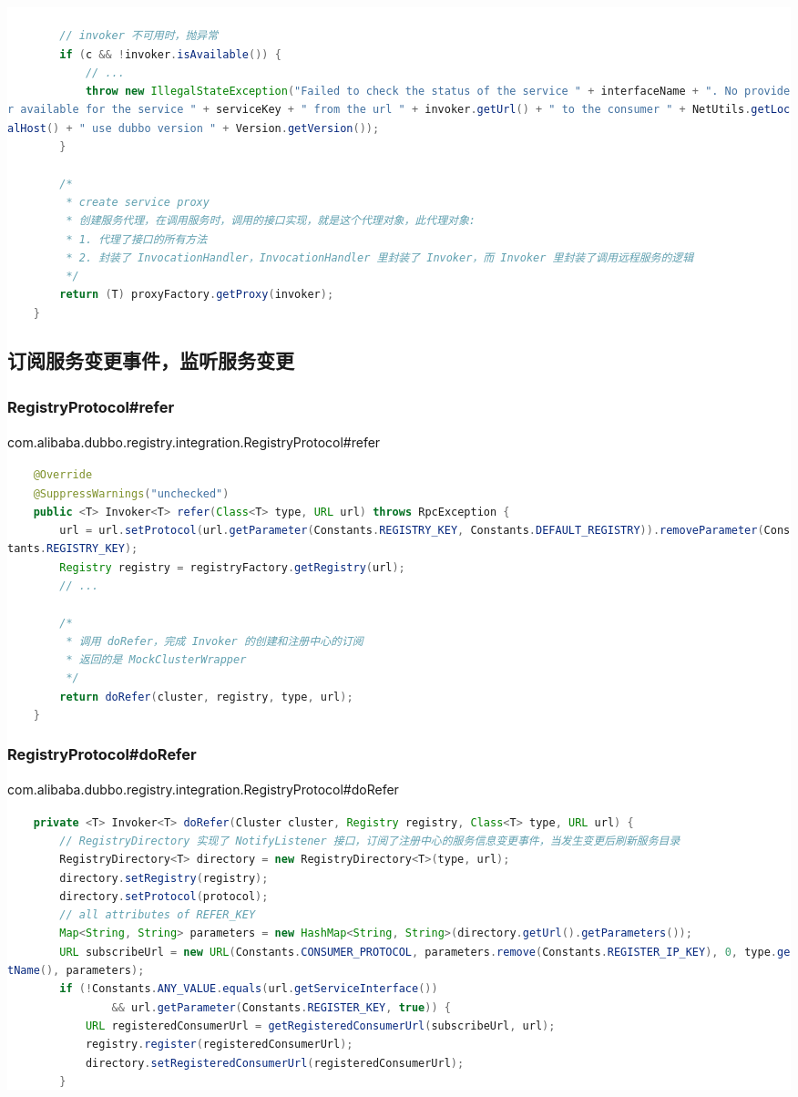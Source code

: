 ```java

        // invoker 不可用时，抛异常
        if (c && !invoker.isAvailable()) {
            // ...
            throw new IllegalStateException("Failed to check the status of the service " + interfaceName + ". No provider available for the service " + serviceKey + " from the url " + invoker.getUrl() + " to the consumer " + NetUtils.getLocalHost() + " use dubbo version " + Version.getVersion());
        }
        
        /*
         * create service proxy
         * 创建服务代理，在调用服务时，调用的接口实现，就是这个代理对象，此代理对象:
         * 1. 代理了接口的所有方法
         * 2. 封装了 InvocationHandler，InvocationHandler 里封装了 Invoker，而 Invoker 里封装了调用远程服务的逻辑
         */
        return (T) proxyFactory.getProxy(invoker);
    }
```



## 订阅服务变更事件，监听服务变更

### RegistryProtocol#refer

com.alibaba.dubbo.registry.integration.RegistryProtocol#refer

```java
    @Override
    @SuppressWarnings("unchecked")
    public <T> Invoker<T> refer(Class<T> type, URL url) throws RpcException {
        url = url.setProtocol(url.getParameter(Constants.REGISTRY_KEY, Constants.DEFAULT_REGISTRY)).removeParameter(Constants.REGISTRY_KEY);
        Registry registry = registryFactory.getRegistry(url);
        // ...

        /*
         * 调用 doRefer，完成 Invoker 的创建和注册中心的订阅
         * 返回的是 MockClusterWrapper
         */
        return doRefer(cluster, registry, type, url);
    }
```

### RegistryProtocol#doRefer

com.alibaba.dubbo.registry.integration.RegistryProtocol#doRefer

```java
    private <T> Invoker<T> doRefer(Cluster cluster, Registry registry, Class<T> type, URL url) {
        // RegistryDirectory 实现了 NotifyListener 接口，订阅了注册中心的服务信息变更事件，当发生变更后刷新服务目录
        RegistryDirectory<T> directory = new RegistryDirectory<T>(type, url);
        directory.setRegistry(registry);
        directory.setProtocol(protocol);
        // all attributes of REFER_KEY
        Map<String, String> parameters = new HashMap<String, String>(directory.getUrl().getParameters());
        URL subscribeUrl = new URL(Constants.CONSUMER_PROTOCOL, parameters.remove(Constants.REGISTER_IP_KEY), 0, type.getName(), parameters);
        if (!Constants.ANY_VALUE.equals(url.getServiceInterface())
                && url.getParameter(Constants.REGISTER_KEY, true)) {
            URL registeredConsumerUrl = getRegisteredConsumerUrl(subscribeUrl, url);
            registry.register(registeredConsumerUrl);
            directory.setRegisteredConsumerUrl(registeredConsumerUrl);
        }
```